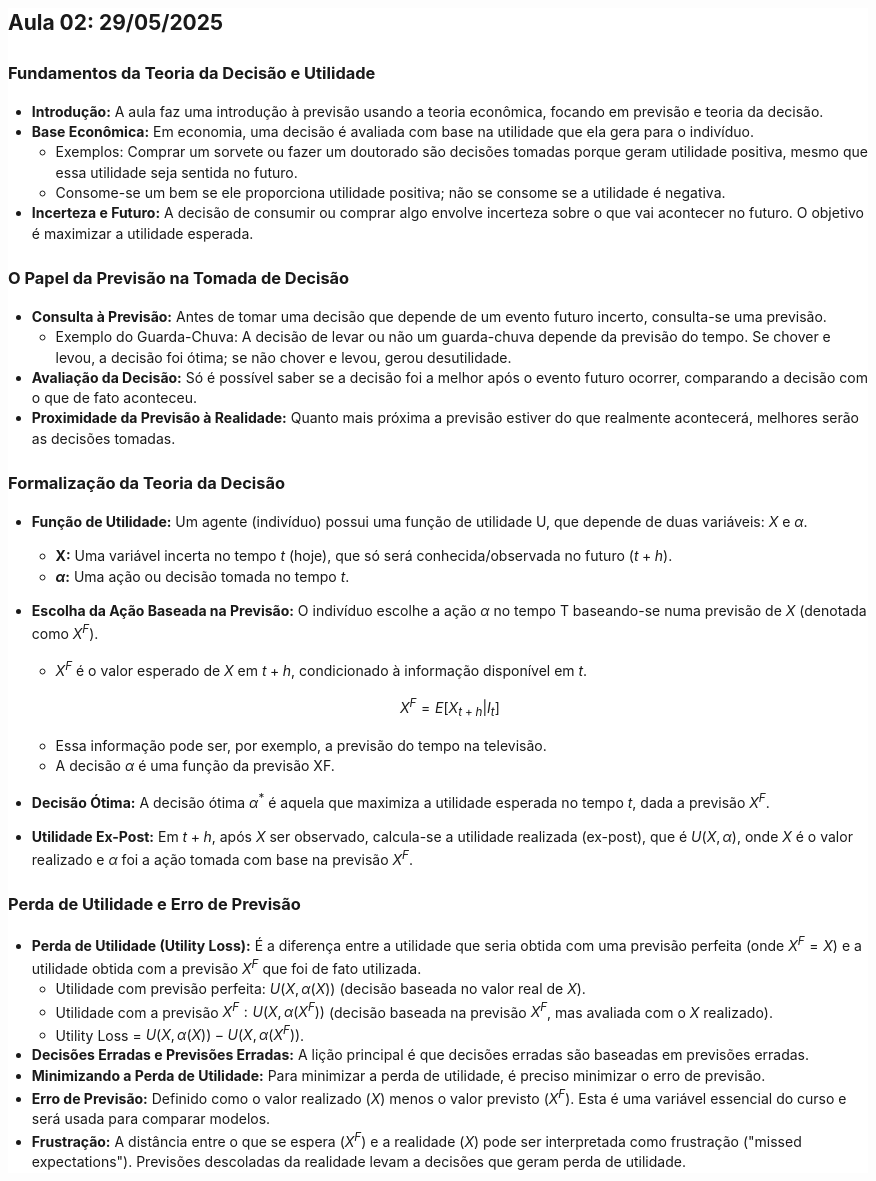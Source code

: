 ## Aula 02: 29/05/2025

### **Fundamentos da Teoria da Decisão e Utilidade**
* **Introdução:** A aula faz uma introdução à previsão usando a teoria econômica, focando em previsão e teoria da decisão.
* **Base Econômica:** Em economia, uma decisão é avaliada com base na utilidade que ela gera para o indivíduo.
    * Exemplos: Comprar um sorvete ou fazer um doutorado são decisões tomadas porque geram utilidade positiva, mesmo que essa utilidade seja sentida no futuro.
    * Consome-se um bem se ele proporciona utilidade positiva; não se consome se a utilidade é negativa.
* **Incerteza e Futuro:** A decisão de consumir ou comprar algo envolve incerteza sobre o que vai acontecer no futuro. O objetivo é maximizar a utilidade esperada.

### **O Papel da Previsão na Tomada de Decisão**
* **Consulta à Previsão:** Antes de tomar uma decisão que depende de um evento futuro incerto, consulta-se uma previsão.
    * Exemplo do Guarda-Chuva: A decisão de levar ou não um guarda-chuva depende da previsão do tempo. Se chover e levou, a decisão foi ótima; se não chover e levou, gerou desutilidade.
* **Avaliação da Decisão:** Só é possível saber se a decisão foi a melhor após o evento futuro ocorrer, comparando a decisão com o que de fato aconteceu.
* **Proximidade da Previsão à Realidade:** Quanto mais próxima a previsão estiver do que realmente acontecerá, melhores serão as decisões tomadas.

### **Formalização da Teoria da Decisão**
* **Função de Utilidade:** Um agente (indivíduo) possui uma função de utilidade U, que depende de duas variáveis: $X$ e $\alpha$.
    * **X:** Uma variável incerta no tempo $t$ (hoje), que só será conhecida/observada no futuro $(t+h)$.
    * **$\alpha$:** Uma ação ou decisão tomada no tempo $t$.
* **Escolha da Ação Baseada na Previsão:** O indivíduo escolhe a ação $\alpha$ no tempo T baseando-se numa previsão de $X$ (denotada como $X^{F}$).
    * $X^{F}$ é o valor esperado de $X$ em $t+h$, condicionado à informação disponível em $t$.
    
    $$X^F = E[X_{t+h} | I_t]$$

    * Essa informação pode ser, por exemplo, a previsão do tempo na televisão.
    * A decisão $\alpha$ é uma função da previsão XF.
* **Decisão Ótima:** A decisão ótima $\alpha^*$ é aquela que maximiza a utilidade esperada no tempo $t$, dada a previsão $X^F$.
* **Utilidade Ex-Post:** Em $t+h$, após $X$ ser observado, calcula-se a utilidade realizada (ex-post), que é $U(X, \alpha)$, onde $X$ é o valor realizado e $\alpha$ foi a ação tomada com base na previsão $X^F$.

### **Perda de Utilidade e Erro de Previsão**
* **Perda de Utilidade (Utility Loss):** É a diferença entre a utilidade que seria obtida com uma previsão perfeita (onde $X^F = X$) e a utilidade obtida com a previsão $X^F$ que foi de fato utilizada.
    * Utilidade com previsão perfeita: $U(X, \alpha(X))$ (decisão baseada no valor real de $X$).
    * Utilidade com a previsão $X^F: U(X, \alpha(X^F))$ (decisão baseada na previsão $X^F$, mas avaliada com o $X$ realizado).
    * Utility Loss = $U(X, \alpha(X)) - U(X, \alpha(X^F))$. 
* **Decisões Erradas e Previsões Erradas:** A lição principal é que decisões erradas são baseadas em previsões erradas.
* **Minimizando a Perda de Utilidade:** Para minimizar a perda de utilidade, é preciso minimizar o erro de previsão.
* **Erro de Previsão:** Definido como o valor realizado $(X)$ menos o valor previsto $(X^F)$. Esta é uma variável essencial do curso e será usada para comparar modelos.
* **Frustração:** A distância entre o que se espera $(X^F)$ e a realidade $(X)$ pode ser interpretada como frustração ("missed expectations"). Previsões descoladas da realidade levam a decisões que geram perda de utilidade.
